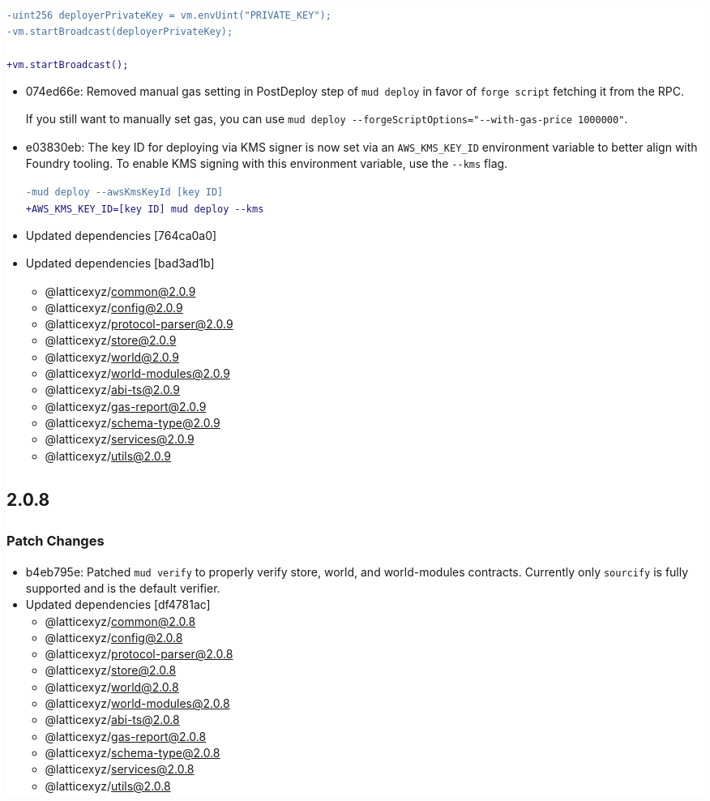   ```diff
  -uint256 deployerPrivateKey = vm.envUint("PRIVATE_KEY");
  -vm.startBroadcast(deployerPrivateKey);

  +vm.startBroadcast();
  ```

- 074ed66e: Removed manual gas setting in PostDeploy step of `mud deploy` in favor of `forge script` fetching it from the RPC.

  If you still want to manually set gas, you can use `mud deploy --forgeScriptOptions="--with-gas-price 1000000"`.

- e03830eb: The key ID for deploying via KMS signer is now set via an `AWS_KMS_KEY_ID` environment variable to better align with Foundry tooling. To enable KMS signing with this environment variable, use the `--kms` flag.

  ```diff
  -mud deploy --awsKmsKeyId [key ID]
  +AWS_KMS_KEY_ID=[key ID] mud deploy --kms
  ```

- Updated dependencies [764ca0a0]
- Updated dependencies [bad3ad1b]
  - @latticexyz/common@2.0.9
  - @latticexyz/config@2.0.9
  - @latticexyz/protocol-parser@2.0.9
  - @latticexyz/store@2.0.9
  - @latticexyz/world@2.0.9
  - @latticexyz/world-modules@2.0.9
  - @latticexyz/abi-ts@2.0.9
  - @latticexyz/gas-report@2.0.9
  - @latticexyz/schema-type@2.0.9
  - @latticexyz/services@2.0.9
  - @latticexyz/utils@2.0.9

## 2.0.8

### Patch Changes

- b4eb795e: Patched `mud verify` to properly verify store, world, and world-modules contracts. Currently only `sourcify` is fully supported and is the default verifier.
- Updated dependencies [df4781ac]
  - @latticexyz/common@2.0.8
  - @latticexyz/config@2.0.8
  - @latticexyz/protocol-parser@2.0.8
  - @latticexyz/store@2.0.8
  - @latticexyz/world@2.0.8
  - @latticexyz/world-modules@2.0.8
  - @latticexyz/abi-ts@2.0.8
  - @latticexyz/gas-report@2.0.8
  - @latticexyz/schema-type@2.0.8
  - @latticexyz/services@2.0.8
  - @latticexyz/utils@2.0.8
